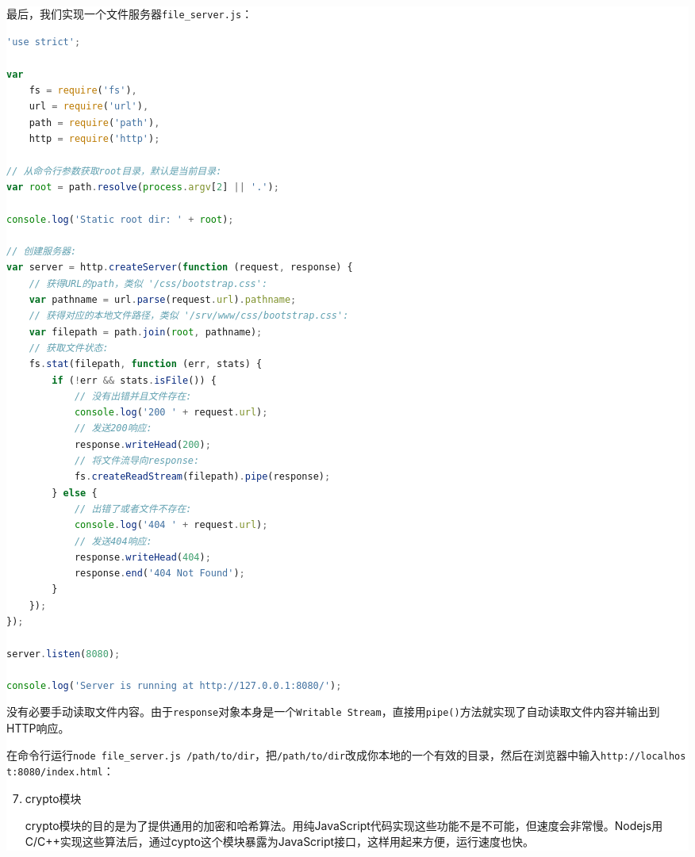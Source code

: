    最后，我们实现一个文件服务器`file_server.js`：

   ```js
   'use strict';
   
   var
       fs = require('fs'),
       url = require('url'),
       path = require('path'),
       http = require('http');
   
   // 从命令行参数获取root目录，默认是当前目录:
   var root = path.resolve(process.argv[2] || '.');
   
   console.log('Static root dir: ' + root);
   
   // 创建服务器:
   var server = http.createServer(function (request, response) {
       // 获得URL的path，类似 '/css/bootstrap.css':
       var pathname = url.parse(request.url).pathname;
       // 获得对应的本地文件路径，类似 '/srv/www/css/bootstrap.css':
       var filepath = path.join(root, pathname);
       // 获取文件状态:
       fs.stat(filepath, function (err, stats) {
           if (!err && stats.isFile()) {
               // 没有出错并且文件存在:
               console.log('200 ' + request.url);
               // 发送200响应:
               response.writeHead(200);
               // 将文件流导向response:
               fs.createReadStream(filepath).pipe(response);
           } else {
               // 出错了或者文件不存在:
               console.log('404 ' + request.url);
               // 发送404响应:
               response.writeHead(404);
               response.end('404 Not Found');
           }
       });
   });
   
   server.listen(8080);
   
   console.log('Server is running at http://127.0.0.1:8080/');
   ```

   没有必要手动读取文件内容。由于`response`对象本身是一个`Writable Stream`，直接用`pipe()`方法就实现了自动读取文件内容并输出到HTTP响应。

   在命令行运行`node file_server.js /path/to/dir`，把`/path/to/dir`改成你本地的一个有效的目录，然后在浏览器中输入`http://localhost:8080/index.html`：

7. crypto模块

   crypto模块的目的是为了提供通用的加密和哈希算法。用纯JavaScript代码实现这些功能不是不可能，但速度会非常慢。Nodejs用C/C++实现这些算法后，通过cypto这个模块暴露为JavaScript接口，这样用起来方便，运行速度也快。